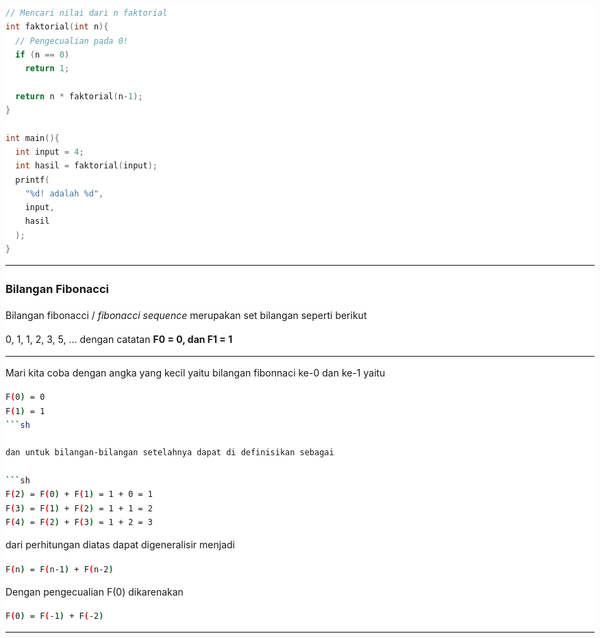 ```c
// Mencari nilai dari n faktorial
int faktorial(int n){
  // Pengecualian pada 0!
  if (n == 0)
    return 1;

  return n * faktorial(n-1);
}

int main(){
  int input = 4;
  int hasil = faktorial(input);
  printf(
    "%d! adalah %d",
    input,
    hasil
  );
}
```

---

### Bilangan Fibonacci

Bilangan fibonacci / *fibonacci sequence* merupakan set bilangan seperti berikut

0, 1, 1, 2, 3, 5, ... dengan catatan **F0 = 0, dan F1 = 1**

---

Mari kita coba dengan angka yang kecil yaitu bilangan fibonnaci ke-0 dan ke-1 yaitu

```sh
F(0) = 0
F(1) = 1
```sh

dan untuk bilangan-bilangan setelahnya dapat di definisikan sebagai

```sh
F(2) = F(0) + F(1) = 1 + 0 = 1
F(3) = F(1) + F(2) = 1 + 1 = 2
F(4) = F(2) + F(3) = 1 + 2 = 3
```

dari perhitungan diatas dapat digeneralisir menjadi

```sh
F(n) = F(n-1) + F(n-2)
```

Dengan pengecualian F(0) dikarenakan

```sh
F(0) = F(-1) + F(-2)
```

---